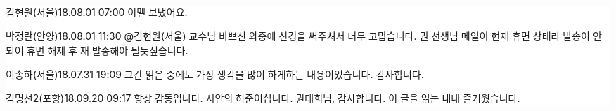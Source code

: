 	
 김현원(서울)18.08.01 07:00
이멜 보냈어요.
	
 박정란(안양)18.08.01 11:30
@김현원(서울) 교수님 바쁘신 와중에 신경을 써주셔서 너무 고맙습니다. 권 선생님 메일이 현재 휴면 상태라 발송이 안되어 휴면 해제 후 재 발송해야 될듯싶습니다.
	
 이송하(서울)18.07.31 19:09
그간 읽은 중에도 가장 생각을 많이 하게하는 내용이었습니다. 감사합니다.


	
 김명선2(포항)18.09.20 09:17
항상 감동입니다. 시안의 허준이십니다. 권대희님, 감사합니다. 이 글을 읽는 내내 즐거웠습니다.




